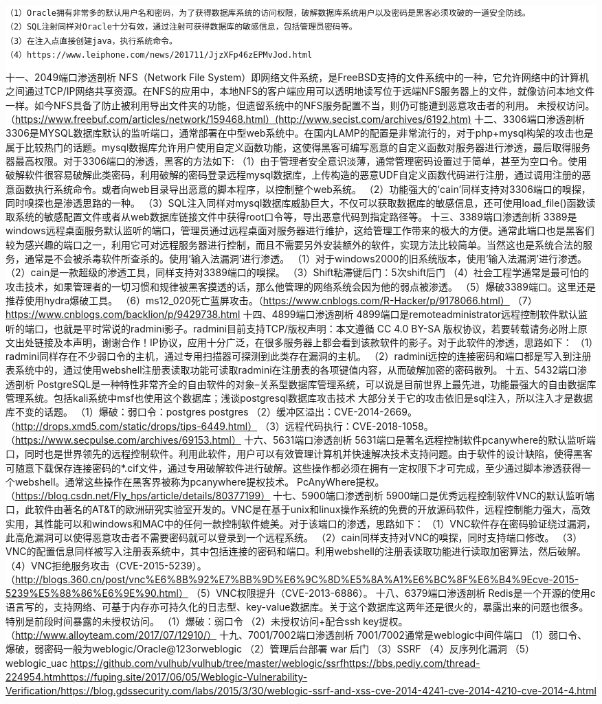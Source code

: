 	（1）Oracle拥有非常多的默认用户名和密码，为了获得数据库系统的访问权限，破解数据库系统用户以及密码是黑客必须攻破的一道安全防线。
	（2）SQL注射同样对Oracle十分有效，通过注射可获得数据库的敏感信息，包括管理员密码等。
	（3）在注入点直接创建java，执行系统命令。
	（4）https://www.leiphone.com/news/201711/JjzXFp46zEPMvJod.html
十一、2049端口渗透剖析
NFS（Network File System）即网络文件系统，是FreeBSD支持的文件系统中的一种，它允许网络中的计算机之间通过TCP/IP网络共享资源。在NFS的应用中，本地NFS的客户端应用可以透明地读写位于远端NFS服务器上的文件，就像访问本地文件一样。如今NFS具备了防止被利用导出文件夹的功能，但遗留系统中的NFS服务配置不当，则仍可能遭到恶意攻击者的利用。
未授权访问。（https://www.freebuf.com/articles/network/159468.html）(http://www.secist.com/archives/6192.htm)
十二、3306端口渗透剖析
3306是MYSQL数据库默认的监听端口，通常部署在中型web系统中。在国内LAMP的配置是非常流行的，对于php+mysql构架的攻击也是属于比较热门的话题。mysql数据库允许用户使用自定义函数功能，这使得黑客可编写恶意的自定义函数对服务器进行渗透，最后取得服务器最高权限。对于3306端口的渗透，黑客的方法如下:
	（1）由于管理者安全意识淡薄，通常管理密码设置过于简单，甚至为空口令。使用破解软件很容易破解此类密码，利用破解的密码登录远程mysql数据库，上传构造的恶意UDF自定义函数代码进行注册，通过调用注册的恶意函数执行系统命令。或者向web目录导出恶意的脚本程序，以控制整个web系统。
	（2）功能强大的‘cain’同样支持对3306端口的嗅探，同时嗅探也是渗透思路的一种。
	（3）SQL注入同样对mysql数据库威胁巨大，不仅可以获取数据库的敏感信息，还可使用load_file()函数读取系统的敏感配置文件或者从web数据库链接文件中获得root口令等，导出恶意代码到指定路径等。
十三、3389端口渗透剖析
3389是windows远程桌面服务默认监听的端口，管理员通过远程桌面对服务器进行维护，这给管理工作带来的极大的方便。通常此端口也是黑客们较为感兴趣的端口之一，利用它可对远程服务器进行控制，而且不需要另外安装额外的软件，实现方法比较简单。当然这也是系统合法的服务，通常是不会被杀毒软件所查杀的。使用‘输入法漏洞’进行渗透。
	（1）对于windows2000的旧系统版本，使用‘输入法漏洞’进行渗透。
	（2）cain是一款超级的渗透工具，同样支持对3389端口的嗅探。
	（3）Shift粘滞键后门：5次shift后门
	（4）社会工程学通常是最可怕的攻击技术，如果管理者的一切习惯和规律被黑客摸透的话，那么他管理的网络系统会因为他的弱点被渗透。
	（5）爆破3389端口。这里还是推荐使用hydra爆破工具。
	（6）ms12_020死亡蓝屏攻击。（https://www.cnblogs.com/R-Hacker/p/9178066.html）
	（7）https://www.cnblogs.com/backlion/p/9429738.html
十四、4899端口渗透剖析
4899端口是remoteadministrator远程控制软件默认监听的端口，也就是平时常说的radmini影子。radmini目前支持TCP/版权声明：本文遵循 CC 4.0 BY-SA 版权协议，若要转载请务必附上原文出处链接及本声明，谢谢合作！IP协议，应用十分广泛，在很多服务器上都会看到该款软件的影子。对于此软件的渗透，思路如下：
	（1）radmini同样存在不少弱口令的主机，通过专用扫描器可探测到此类存在漏洞的主机。
	（2）radmini远控的连接密码和端口都是写入到注册表系统中的，通过使用webshell注册表读取功能可读取radmini在注册表的各项键值内容，从而破解加密的密码散列。
十五、5432端口渗透剖析
PostgreSQL是一种特性非常齐全的自由软件的对象–关系型数据库管理系统，可以说是目前世界上最先进，功能最强大的自由数据库管理系统。包括kali系统中msf也使用这个数据库；浅谈postgresql数据库攻击技术 大部分关于它的攻击依旧是sql注入，所以注入才是数据库不变的话题。
	（1）爆破：弱口令：postgres postgres
	（2）缓冲区溢出：CVE-2014-2669。（http://drops.xmd5.com/static/drops/tips-6449.html）
	（3）远程代码执行：CVE-2018-1058。（https://www.secpulse.com/archives/69153.html）
十六、5631端口渗透剖析
5631端口是著名远程控制软件pcanywhere的默认监听端口，同时也是世界领先的远程控制软件。利用此软件，用户可以有效管理计算机并快速解决技术支持问题。由于软件的设计缺陷，使得黑客可随意下载保存连接密码的*.cif文件，通过专用破解软件进行破解。这些操作都必须在拥有一定权限下才可完成，至少通过脚本渗透获得一个webshell。通常这些操作在黑客界被称为pcanywhere提权技术。
PcAnyWhere提权。（https://blog.csdn.net/Fly_hps/article/details/80377199）
十七、5900端口渗透剖析
5900端口是优秀远程控制软件VNC的默认监听端口，此软件由著名的AT&T的欧洲研究实验室开发的。VNC是在基于unix和linux操作系统的免费的开放源码软件，远程控制能力强大，高效实用，其性能可以和windows和MAC中的任何一款控制软件媲美。对于该端口的渗透，思路如下：
	（1）VNC软件存在密码验证绕过漏洞，此高危漏洞可以使得恶意攻击者不需要密码就可以登录到一个远程系统。
	（2）cain同样支持对VNC的嗅探，同时支持端口修改。
	（3）VNC的配置信息同样被写入注册表系统中，其中包括连接的密码和端口。利用webshell的注册表读取功能进行读取加密算法，然后破解。
	（4）VNC拒绝服务攻击（CVE-2015-5239）。（http://blogs.360.cn/post/vnc%E6%8B%92%E7%BB%9D%E6%9C%8D%E5%8A%A1%E6%BC%8F%E6%B4%9Ecve-2015-5239%E5%88%86%E6%9E%90.html）
	（5）VNC权限提升（CVE-2013-6886）。
十八、6379端口渗透剖析
Redis是一个开源的使用c语言写的，支持网络、可基于内存亦可持久化的日志型、key-value数据库。关于这个数据库这两年还是很火的，暴露出来的问题也很多。特别是前段时间暴露的未授权访问。
	（1）爆破：弱口令
	（2）未授权访问+配合ssh key提权。（http://www.alloyteam.com/2017/07/12910/）
十九、7001/7002端口渗透剖析
7001/7002通常是weblogic中间件端口
	（1）弱口令、爆破，弱密码一般为weblogic/Oracle@123orweblogic
	（2）管理后台部署 war 后门
	（3）SSRF
	（4）反序列化漏洞
	（5）weblogic_uac https://github.com/vulhub/vulhub/tree/master/weblogic/ssrfhttps://bbs.pediy.com/thread-224954.htmhttps://fuping.site/2017/06/05/Weblogic-Vulnerability-Verification/https://blog.gdssecurity.com/labs/2015/3/30/weblogic-ssrf-and-xss-cve-2014-4241-cve-2014-4210-cve-2014-4.html